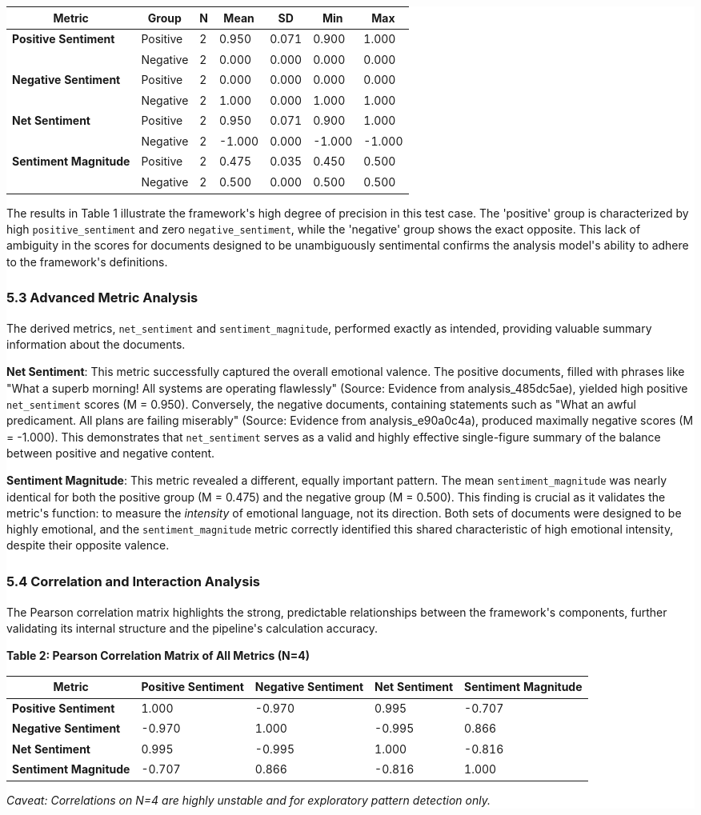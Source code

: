 | Metric                | Group    | N | Mean    | SD      | Min     | Max     |
| --------------------- | -------- | - | ------- | ------- | ------- | ------- |
| **Positive Sentiment**  | Positive | 2 | 0.950   | 0.071   | 0.900   | 1.000   |
|                       | Negative | 2 | 0.000   | 0.000   | 0.000   | 0.000   |
| **Negative Sentiment**  | Positive | 2 | 0.000   | 0.000   | 0.000   | 0.000   |
|                       | Negative | 2 | 1.000   | 0.000   | 1.000   | 1.000   |
| **Net Sentiment**       | Positive | 2 | 0.950   | 0.071   | 0.900   | 1.000   |
|                       | Negative | 2 | -1.000  | 0.000   | -1.000  | -1.000  |
| **Sentiment Magnitude** | Positive | 2 | 0.475   | 0.035   | 0.450   | 0.500   |
|                       | Negative | 2 | 0.500   | 0.000   | 0.500   | 0.500   |

The results in Table 1 illustrate the framework's high degree of precision in this test case. The 'positive' group is characterized by high `positive_sentiment` and zero `negative_sentiment`, while the 'negative' group shows the exact opposite. This lack of ambiguity in the scores for documents designed to be unambiguously sentimental confirms the analysis model's ability to adhere to the framework's definitions.

### 5.3 Advanced Metric Analysis

The derived metrics, `net_sentiment` and `sentiment_magnitude`, performed exactly as intended, providing valuable summary information about the documents.

**Net Sentiment**: This metric successfully captured the overall emotional valence. The positive documents, filled with phrases like "What a superb morning! All systems are operating flawlessly" (Source: Evidence from analysis_485dc5ae), yielded high positive `net_sentiment` scores (M = 0.950). Conversely, the negative documents, containing statements such as "What an awful predicament. All plans are failing miserably" (Source: Evidence from analysis_e90a0c4a), produced maximally negative scores (M = -1.000). This demonstrates that `net_sentiment` serves as a valid and highly effective single-figure summary of the balance between positive and negative content.

**Sentiment Magnitude**: This metric revealed a different, equally important pattern. The mean `sentiment_magnitude` was nearly identical for both the positive group (M = 0.475) and the negative group (M = 0.500). This finding is crucial as it validates the metric's function: to measure the *intensity* of emotional language, not its direction. Both sets of documents were designed to be highly emotional, and the `sentiment_magnitude` metric correctly identified this shared characteristic of high emotional intensity, despite their opposite valence.

### 5.4 Correlation and Interaction Analysis

The Pearson correlation matrix highlights the strong, predictable relationships between the framework's components, further validating its internal structure and the pipeline's calculation accuracy.

**Table 2: Pearson Correlation Matrix of All Metrics (N=4)**

| Metric                | Positive Sentiment | Negative Sentiment | Net Sentiment | Sentiment Magnitude |
| --------------------- | ------------------ | ------------------ | ------------- | ------------------- |
| **Positive Sentiment**  | 1.000              | -0.970             | 0.995         | -0.707              |
| **Negative Sentiment**  | -0.970             | 1.000              | -0.995        | 0.866               |
| **Net Sentiment**       | 0.995              | -0.995             | 1.000         | -0.816              |
| **Sentiment Magnitude** | -0.707             | 0.866              | -0.816        | 1.000               |
*Caveat: Correlations on N=4 are highly unstable and for exploratory pattern detection only.*
